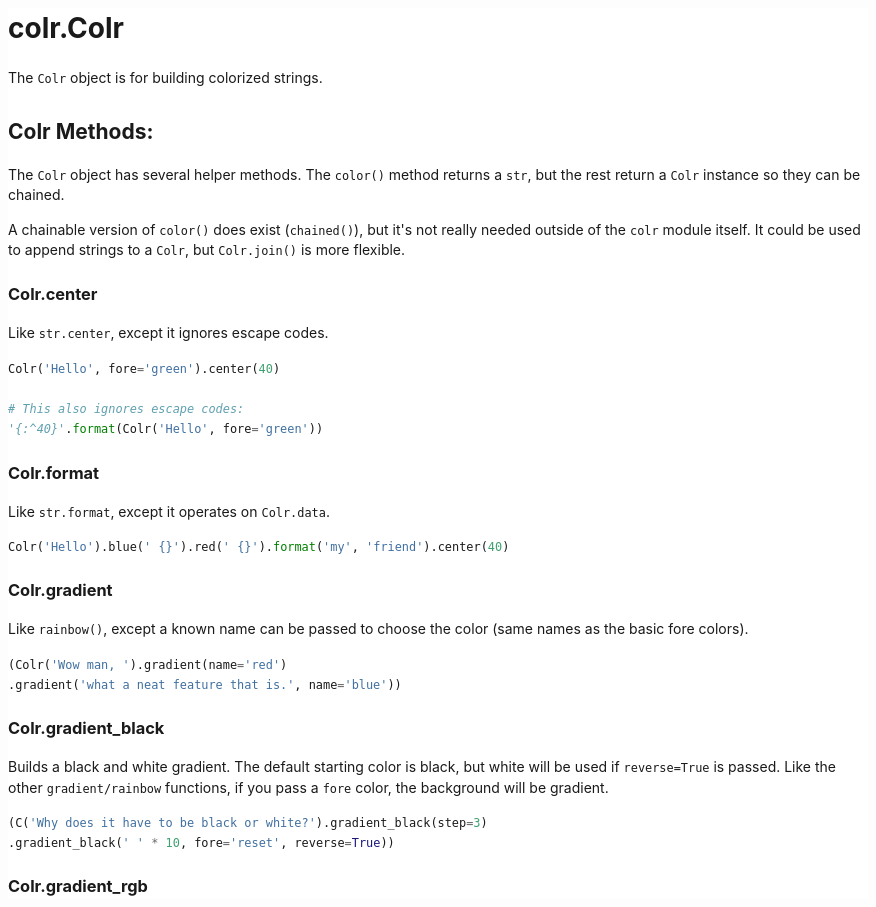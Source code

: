 # colr.Colr

The `Colr` object is for building colorized strings.

## Colr Methods:

The `Colr` object has several helper methods.
The `color()` method returns a `str`, but the rest return a `Colr` instance
so they can be chained.

A chainable version of `color()` does exist (`chained()`), but it's not really
needed outside of the `colr` module itself. It could be used to append strings
to a `Colr`, but `Colr.join()` is more flexible.

### Colr.center

Like `str.center`, except it ignores escape codes.

```python
Colr('Hello', fore='green').center(40)

# This also ignores escape codes:
'{:^40}'.format(Colr('Hello', fore='green'))
```

### Colr.format

Like `str.format`, except it operates on `Colr.data`.

```python
Colr('Hello').blue(' {}').red(' {}').format('my', 'friend').center(40)
```

### Colr.gradient

Like `rainbow()`, except a known name can be passed to choose the color
(same names as the basic fore colors).

```python
(Colr('Wow man, ').gradient(name='red')
.gradient('what a neat feature that is.', name='blue'))
```

### Colr.gradient_black

Builds a black and white gradient. The default starting color is black, but
white will be used if `reverse=True` is passed. Like the other `gradient/rainbow`
functions, if you pass a `fore` color, the background will be gradient.

```python
(C('Why does it have to be black or white?').gradient_black(step=3)
.gradient_black(' ' * 10, fore='reset', reverse=True))
```

### Colr.gradient_rgb
